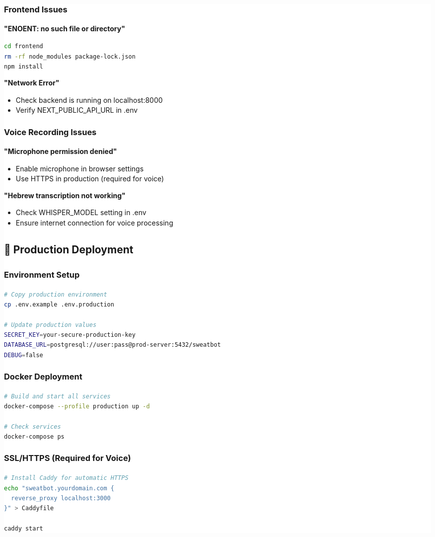 ### Frontend Issues

**"ENOENT: no such file or directory"**
```bash
cd frontend
rm -rf node_modules package-lock.json
npm install
```

**"Network Error"**
- Check backend is running on localhost:8000
- Verify NEXT_PUBLIC_API_URL in .env

### Voice Recording Issues

**"Microphone permission denied"**
- Enable microphone in browser settings
- Use HTTPS in production (required for voice)

**"Hebrew transcription not working"**
- Check WHISPER_MODEL setting in .env
- Ensure internet connection for voice processing

## 🔐 Production Deployment

### Environment Setup
```bash
# Copy production environment
cp .env.example .env.production

# Update production values
SECRET_KEY=your-secure-production-key
DATABASE_URL=postgresql://user:pass@prod-server:5432/sweatbot
DEBUG=false
```

### Docker Deployment
```bash
# Build and start all services
docker-compose --profile production up -d

# Check services
docker-compose ps
```

### SSL/HTTPS (Required for Voice)
```bash
# Install Caddy for automatic HTTPS
echo "sweatbot.yourdomain.com {
  reverse_proxy localhost:3000
}" > Caddyfile

caddy start
```

